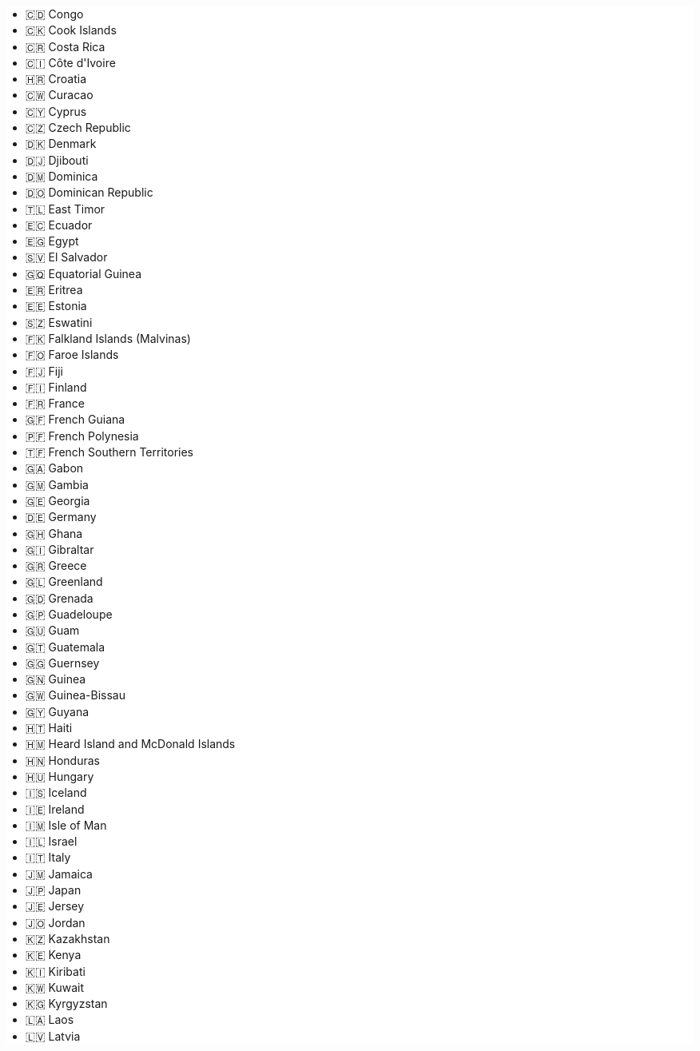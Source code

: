- 🇨🇩 Congo
- 🇨🇰 Cook Islands
- 🇨🇷 Costa Rica
- 🇨🇮 Côte d'Ivoire
- 🇭🇷 Croatia
- 🇨🇼 Curacao
- 🇨🇾 Cyprus
- 🇨🇿 Czech Republic
- 🇩🇰 Denmark
- 🇩🇯 Djibouti
- 🇩🇲 Dominica
- 🇩🇴 Dominican Republic
- 🇹🇱 East Timor
- 🇪🇨 Ecuador
- 🇪🇬 Egypt
- 🇸🇻 El Salvador
- 🇬🇶 Equatorial Guinea
- 🇪🇷 Eritrea
- 🇪🇪 Estonia
- 🇸🇿 Eswatini
- 🇫🇰 Falkland Islands (Malvinas)
- 🇫🇴 Faroe Islands
- 🇫🇯 Fiji
- 🇫🇮 Finland
- 🇫🇷 France
- 🇬🇫 French Guiana
- 🇵🇫 French Polynesia
- 🇹🇫 French Southern Territories
- 🇬🇦 Gabon
- 🇬🇲 Gambia
- 🇬🇪 Georgia
- 🇩🇪 Germany
- 🇬🇭 Ghana
- 🇬🇮 Gibraltar
- 🇬🇷 Greece
- 🇬🇱 Greenland
- 🇬🇩 Grenada
- 🇬🇵 Guadeloupe
- 🇬🇺 Guam
- 🇬🇹 Guatemala
- 🇬🇬 Guernsey
- 🇬🇳 Guinea
- 🇬🇼 Guinea-Bissau
- 🇬🇾 Guyana
- 🇭🇹 Haiti
- 🇭🇲 Heard Island and McDonald Islands
- 🇭🇳 Honduras
- 🇭🇺 Hungary
- 🇮🇸 Iceland
- 🇮🇪 Ireland
- 🇮🇲 Isle of Man
- 🇮🇱 Israel
- 🇮🇹 Italy
- 🇯🇲 Jamaica
- 🇯🇵 Japan
- 🇯🇪 Jersey
- 🇯🇴 Jordan
- 🇰🇿 Kazakhstan
- 🇰🇪 Kenya
- 🇰🇮 Kiribati
- 🇰🇼 Kuwait
- 🇰🇬 Kyrgyzstan
- 🇱🇦 Laos
- 🇱🇻 Latvia